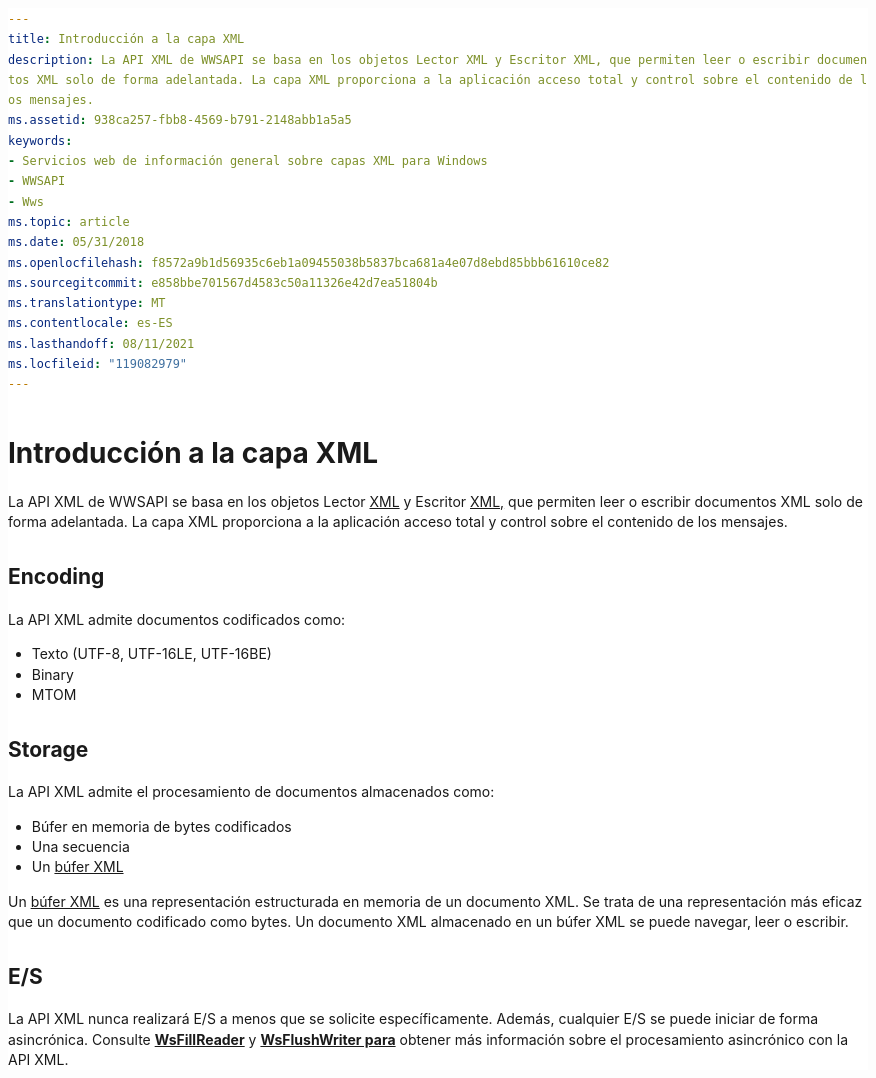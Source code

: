 ```yaml
---
title: Introducción a la capa XML
description: La API XML de WWSAPI se basa en los objetos Lector XML y Escritor XML, que permiten leer o escribir documentos XML solo de forma adelantada. La capa XML proporciona a la aplicación acceso total y control sobre el contenido de los mensajes.
ms.assetid: 938ca257-fbb8-4569-b791-2148abb1a5a5
keywords:
- Servicios web de información general sobre capas XML para Windows
- WWSAPI
- Wws
ms.topic: article
ms.date: 05/31/2018
ms.openlocfilehash: f8572a9b1d56935c6eb1a09455038b5837bca681a4e07d8ebd85bbb61610ce82
ms.sourcegitcommit: e858bbe701567d4583c50a11326e42d7ea51804b
ms.translationtype: MT
ms.contentlocale: es-ES
ms.lasthandoff: 08/11/2021
ms.locfileid: "119082979"
---
```

# <a name="xml-layer-overview"></a>Introducción a la capa XML

La API XML de WWSAPI se basa en los objetos Lector [XML](xml-reader.md) y Escritor [XML,](xml-writer.md) que permiten leer o escribir documentos XML solo de forma adelantada. La capa XML proporciona a la aplicación acceso total y control sobre el contenido de los mensajes.

## <a name="encoding"></a>Encoding

La API XML admite documentos codificados como:

-   Texto (UTF-8, UTF-16LE, UTF-16BE)
-   Binary
-   MTOM

## <a name="storage"></a>Storage

La API XML admite el procesamiento de documentos almacenados como:

-   Búfer en memoria de bytes codificados
-   Una secuencia
-   Un [búfer XML](xml-buffer.md)

Un [búfer XML](xml-buffer.md) es una representación estructurada en memoria de un documento XML. Se trata de una representación más eficaz que un documento codificado como bytes. Un documento XML almacenado en un búfer XML se puede navegar, leer o escribir.

## <a name="io"></a>E/S

La API XML nunca realizará E/S a menos que se solicite específicamente. Además, cualquier E/S se puede iniciar de forma asincrónica. Consulte [**WsFillReader**](/windows/desktop/api/WebServices/nf-webservices-wsfillreader) y [**WsFlushWriter para**](/windows/desktop/api/WebServices/nf-webservices-wsflushwriter) obtener más información sobre el procesamiento asincrónico con la API XML.
